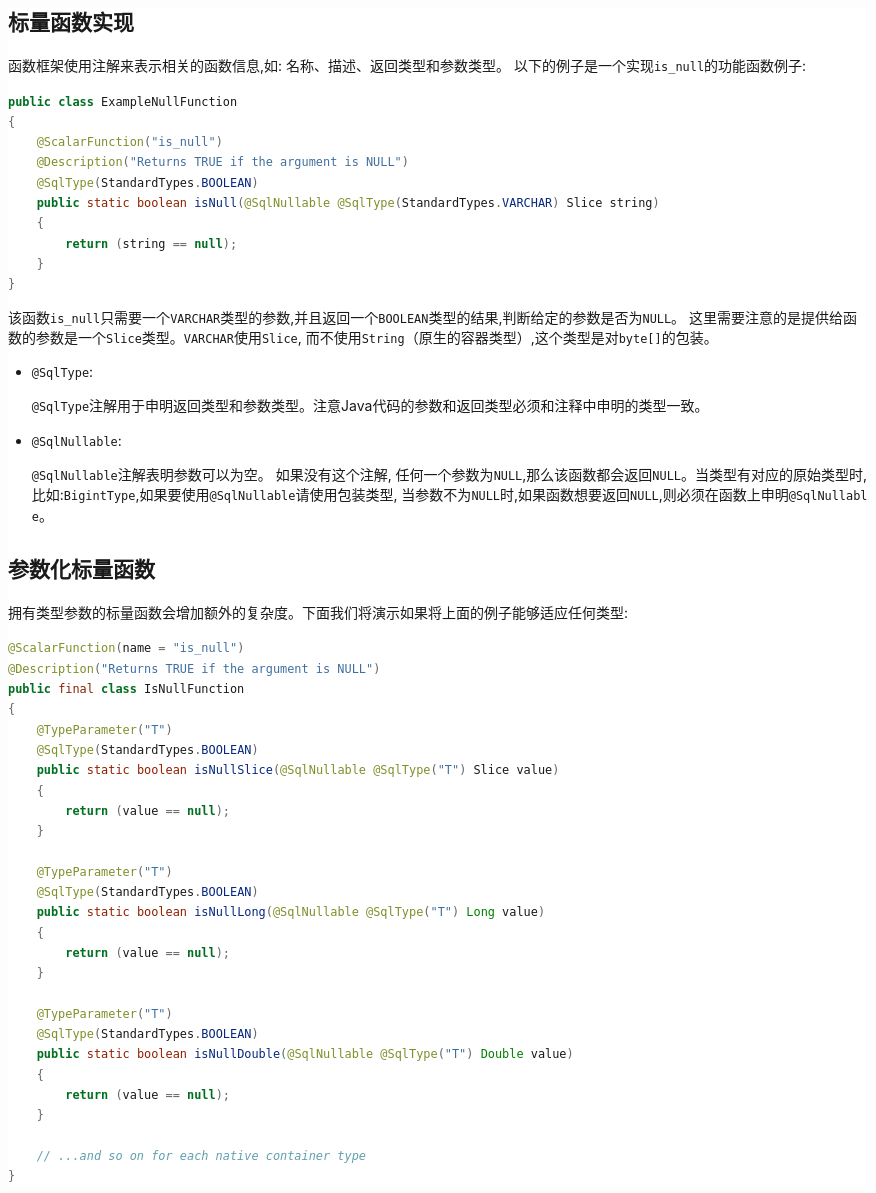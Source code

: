 

## 标量函数实现

函数框架使用注解来表示相关的函数信息,如: 名称、描述、返回类型和参数类型。 以下的例子是一个实现`is_null`的功能函数例子:
```java
public class ExampleNullFunction
{
    @ScalarFunction("is_null")
    @Description("Returns TRUE if the argument is NULL")
    @SqlType(StandardTypes.BOOLEAN)
    public static boolean isNull(@SqlNullable @SqlType(StandardTypes.VARCHAR) Slice string)
    {
        return (string == null);
    }
}
```

该函数`is_null`只需要一个`VARCHAR`类型的参数,并且返回一个`BOOLEAN`类型的结果,判断给定的参数是否为`NULL`。 这里需要注意的是提供给函数的参数是一个`Slice`类型。`VARCHAR`使用`Slice`,
而不使用`String`（原生的容器类型）,这个类型是对`byte[]`的包装。

- `@SqlType`:

   `@SqlType`注解用于申明返回类型和参数类型。注意Java代码的参数和返回类型必须和注释中申明的类型一致。

- `@SqlNullable`:

   `@SqlNullable`注解表明参数可以为空。 如果没有这个注解, 任何一个参数为`NULL`,那么该函数都会返回`NULL`。当类型有对应的原始类型时,比如:`BigintType`,如果要使用`@SqlNullable`请使用包装类型,
   当参数不为`NULL`时,如果函数想要返回`NULL`,则必须在函数上申明`@SqlNullable`。

## 参数化标量函数

拥有类型参数的标量函数会增加额外的复杂度。下面我们将演示如果将上面的例子能够适应任何类型:
```java
@ScalarFunction(name = "is_null")
@Description("Returns TRUE if the argument is NULL")
public final class IsNullFunction
{
    @TypeParameter("T")
    @SqlType(StandardTypes.BOOLEAN)
    public static boolean isNullSlice(@SqlNullable @SqlType("T") Slice value)
    {
        return (value == null);
    }

    @TypeParameter("T")
    @SqlType(StandardTypes.BOOLEAN)
    public static boolean isNullLong(@SqlNullable @SqlType("T") Long value)
    {
        return (value == null);
    }

    @TypeParameter("T")
    @SqlType(StandardTypes.BOOLEAN)
    public static boolean isNullDouble(@SqlNullable @SqlType("T") Double value)
    {
        return (value == null);
    }

    // ...and so on for each native container type
}
```
